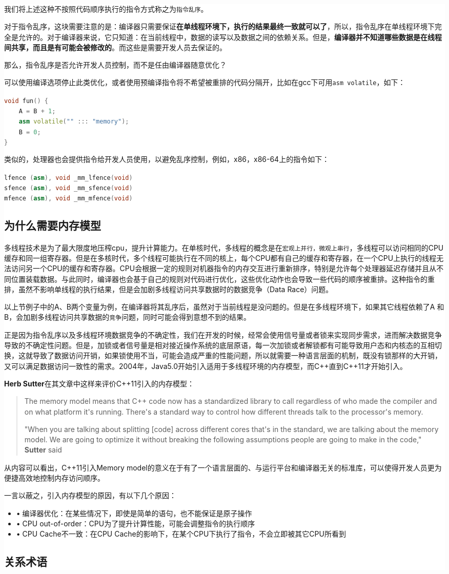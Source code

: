 我们将上述这种不按照代码顺序执行的指令方式称之为`指令乱序`。

对于指令乱序，这块需要注意的是：编译器只需要保证**在单线程环境下，执行的结果最终一致就可以了**，所以，指令乱序在单线程环境下完全是允许的。对于编译器来说，它只知道：在当前线程中，数据的读写以及数据之间的依赖关系。但是，**编译器并不知道哪些数据是在线程间共享，而且是有可能会被修改的**。而这些是需要开发人员去保证的。

那么，指令乱序是否允许开发人员控制，而不是任由编译器随意优化？

可以使用编译选项停止此类优化，或者使用预编译指令将不希望被重排的代码分隔开，比如在gcc下可用`asm volatile`，如下：

```cpp
void fun() {
    A = B + 1;
    asm volatile("" ::: "memory");
    B = 0;
}
```

类似的，处理器也会提供指令给开发人员使用，以避免乱序控制，例如，x86，x86-64上的指令如下：

```cpp
lfence (asm), void _mm_lfence(void)
sfence (asm), void _mm_sfence(void)
mfence (asm), void _mm_mfence(void)
```

## 为什么需要内存模型

多线程技术是为了最大限度地压榨cpu，提升计算能力。在单核时代，多线程的概念是在`宏观上并行，微观上串行`，多线程可以访问相同的CPU缓存和同一组寄存器。但是在多核时代，多个线程可能执行在不同的核上，每个CPU都有自己的缓存和寄存器，在一个CPU上执行的线程无法访问另一个CPU的缓存和寄存器。CPU会根据一定的规则对机器指令的内存交互进行重新排序，特别是允许每个处理器延迟存储并且从不同位置装载数据。与此同时，编译器也会基于自己的规则对代码进行优化，这些优化动作也会导致一些代码的顺序被重排。这种指令的重排，虽然不影响单线程的执行结果，但是会加剧多线程访问共享数据时的数据竞争（Data Race）问题。

以上节例子中的A、B两个变量为例，在编译器将其乱序后，虽然对于当前线程是没问题的。但是在多线程环境下，如果其它线程依赖了A 和 B，会加剧多线程访问共享数据的`竞争`问题，同时可能会得到意想不到的结果。

正是因为指令乱序以及多线程环境数据竞争的不确定性，我们在开发的时候，经常会使用信号量或者锁来实现同步需求，进而解决数据竞争导致的不确定性问题。但是，加锁或者信号量是相对接近操作系统的底层原语，每一次加锁或者解锁都有可能导致用户态和内核态的互相切换，这就导致了数据访问开销，如果锁使用不当，可能会造成严重的性能问题，所以就需要一种语言层面的机制，既没有锁那样的大开销，又可以满足数据访问一致性的需求。2004年，Java5.0开始引入适用于多线程环境的内存模型，而C++直到C++11才开始引入。

**Herb Sutter**在其文章中这样来评价C++11引入的内存模型：

> The memory model means that C++ code now has a standardized library to call regardless of who made the compiler and on what platform it's running. There's a standard way to control how different threads talk to the processor's memory.
>
> "When you are talking about splitting [code] across different cores that's in the standard, we are talking about the memory model. We are going to optimize it without breaking the following assumptions people are going to make in the code," **Sutter** said

从内容可以看出，C++11引入Memory model的意义在于有了一个语言层面的、与运行平台和编译器无关的标准库，可以使得开发人员更为便捷高效地控制内存访问顺序。

一言以蔽之，引入内存模型的原因，有以下几个原因：

- • 编译器优化：在某些情况下，即使是简单的语句，也不能保证是原子操作
- • CPU out-of-order：CPU为了提升计算性能，可能会调整指令的执行顺序
- • CPU Cache不一致：在CPU Cache的影响下，在某个CPU下执行了指令，不会立即被其它CPU所看到

## 关系术语
